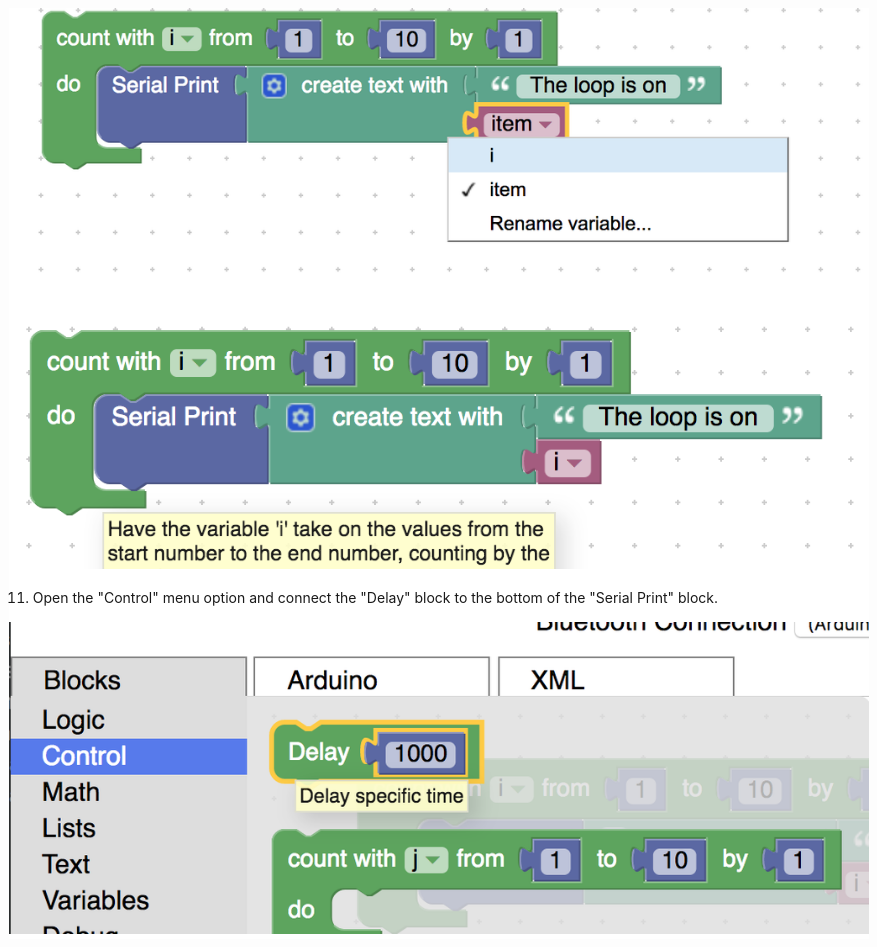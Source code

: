 ![Serial Print](/images/archive/old-blockly-arduino/lesson-4/step10b.png) 

![Serial Print](/images/archive/old-blockly-arduino/lesson-4/step10c.png) 

11) Open the "Control" menu option and connect the "Delay" block to the bottom of the "Serial Print" block.

![Serial Print](/images/archive/old-blockly-arduino/lesson-4/step11a.png) 
